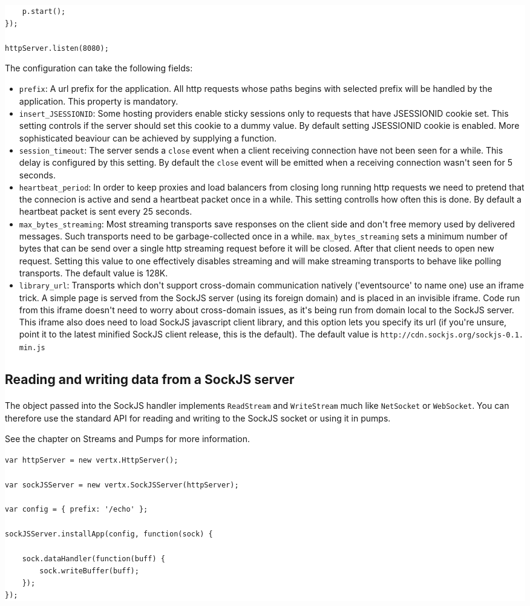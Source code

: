         p.start();
    });

    httpServer.listen(8080);

The configuration can take the following fields:

* `prefix`: A url prefix for the application. All http requests whose paths begins with selected prefix will be handled by the application. This property is mandatory.
* `insert_JSESSIONID`: Some hosting providers enable sticky sessions only to requests that have JSESSIONID cookie set. This setting controls if the server should set this cookie to a dummy value. By default setting JSESSIONID cookie is enabled. More sophisticated beaviour can be achieved by supplying a function.
* `session_timeout`: The server sends a `close` event when a client receiving connection have not been seen for a while. This delay is configured by this setting. By default the `close` event will be emitted when a receiving connection wasn't seen for 5 seconds.
* `heartbeat_period`: In order to keep proxies and load balancers from closing long running http requests we need to pretend that the connecion is active and send a heartbeat packet once in a while. This setting controlls how often this is done. By default a heartbeat packet is sent every 25 seconds.
* `max_bytes_streaming`: Most streaming transports save responses on the client side and don't free memory used by delivered messages. Such transports need to be garbage-collected once in a while. `max_bytes_streaming` sets a minimum number of bytes that can be send over a single http streaming request before it will be closed. After that client needs to open new request. Setting this value to one effectively disables streaming and will make streaming transports to behave like polling transports. The default value is 128K.
* `library_url`: Transports which don't support cross-domain communication natively ('eventsource' to name one) use an iframe trick. A simple page is served from the SockJS server (using its foreign domain) and is placed in an invisible iframe. Code run from this iframe doesn't need to worry about cross-domain issues, as it's being run from domain local to the SockJS server. This iframe also does need to load SockJS javascript client library, and this option lets you specify its url (if you're unsure, point it to the latest minified SockJS client release, this is the default). The default value is `http://cdn.sockjs.org/sockjs-0.1.min.js`

## Reading and writing data from a SockJS server

The object passed into the SockJS handler implements `ReadStream` and `WriteStream` much like `NetSocket` or `WebSocket`. You can therefore use the standard API for reading and writing to the SockJS socket or using it in pumps.

See the chapter on Streams and Pumps for more information.

    var httpServer = new vertx.HttpServer();

    var sockJSServer = new vertx.SockJSServer(httpServer);

    var config = { prefix: '/echo' };

    sockJSServer.installApp(config, function(sock) {

        sock.dataHandler(function(buff) {
            sock.writeBuffer(buff);
        });
    });

